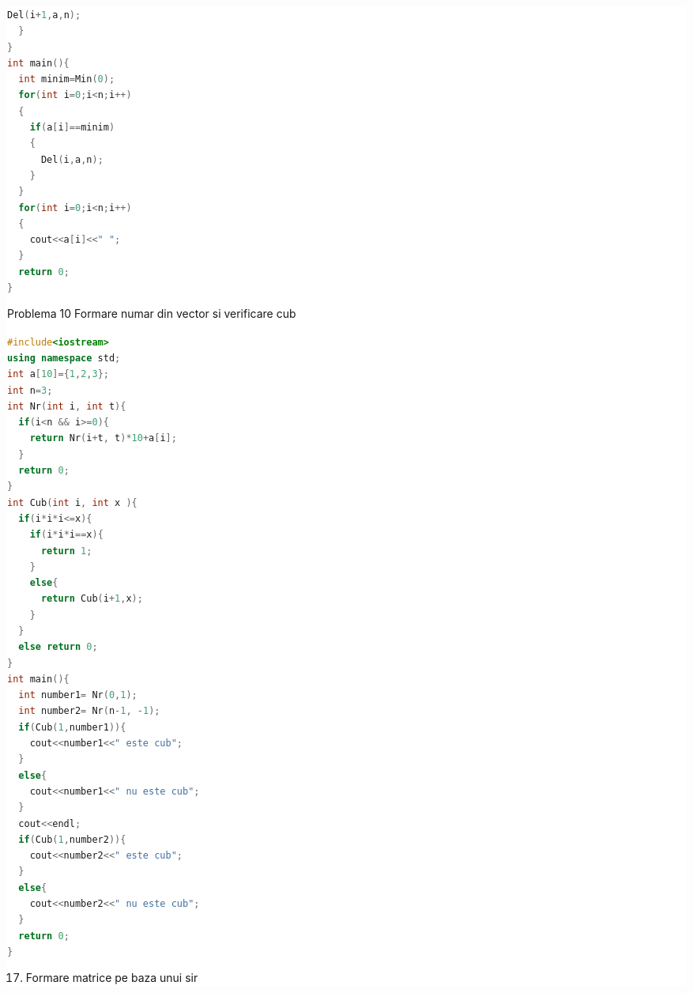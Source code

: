 ```cpp
Del(i+1,a,n);
  }
}
int main(){
  int minim=Min(0);
  for(int i=0;i<n;i++)
  {
    if(a[i]==minim)
    {
      Del(i,a,n);
    }
  }
  for(int i=0;i<n;i++)
  {
    cout<<a[i]<<" ";
  }
  return 0;
}

```
Problema 10 Formare numar din vector si verificare cub
```cpp
#include<iostream>
using namespace std;
int a[10]={1,2,3};
int n=3;
int Nr(int i, int t){
  if(i<n && i>=0){
    return Nr(i+t, t)*10+a[i];
  } 
  return 0;
}
int Cub(int i, int x ){
  if(i*i*i<=x){
    if(i*i*i==x){
      return 1;
    } 
    else{
      return Cub(i+1,x);
    }
  }
  else return 0;
}
int main(){
  int number1= Nr(0,1);
  int number2= Nr(n-1, -1);
  if(Cub(1,number1)){
    cout<<number1<<" este cub";
  }
  else{
    cout<<number1<<" nu este cub";
  }
  cout<<endl;
  if(Cub(1,number2)){
    cout<<number2<<" este cub";
  }
  else{
    cout<<number2<<" nu este cub";
  }
  return 0;
}
```
17. Formare matrice pe baza unui sir
```cpp
```